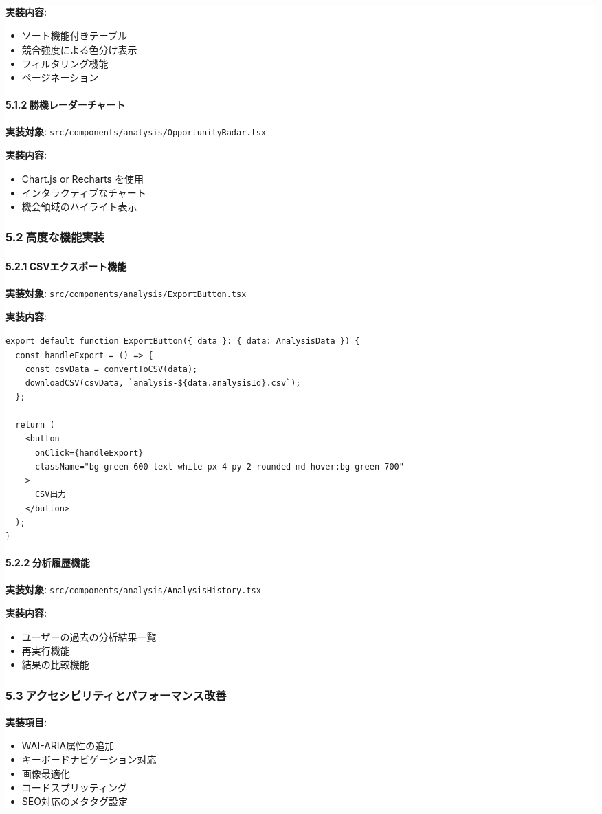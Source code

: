 **実装内容**:
- ソート機能付きテーブル
- 競合強度による色分け表示
- フィルタリング機能
- ページネーション

#### 5.1.2 勝機レーダーチャート
**実装対象**: `src/components/analysis/OpportunityRadar.tsx`

**実装内容**:
- Chart.js or Recharts を使用
- インタラクティブなチャート
- 機会領域のハイライト表示

### 5.2 高度な機能実装

#### 5.2.1 CSVエクスポート機能
**実装対象**: `src/components/analysis/ExportButton.tsx`

**実装内容**:
```tsx
export default function ExportButton({ data }: { data: AnalysisData }) {
  const handleExport = () => {
    const csvData = convertToCSV(data);
    downloadCSV(csvData, `analysis-${data.analysisId}.csv`);
  };

  return (
    <button
      onClick={handleExport}
      className="bg-green-600 text-white px-4 py-2 rounded-md hover:bg-green-700"
    >
      CSV出力
    </button>
  );
}
```

#### 5.2.2 分析履歴機能
**実装対象**: `src/components/analysis/AnalysisHistory.tsx`

**実装内容**:
- ユーザーの過去の分析結果一覧
- 再実行機能
- 結果の比較機能

### 5.3 アクセシビリティとパフォーマンス改善

**実装項目**:
- WAI-ARIA属性の追加
- キーボードナビゲーション対応
- 画像最適化
- コードスプリッティング
- SEO対応のメタタグ設定
